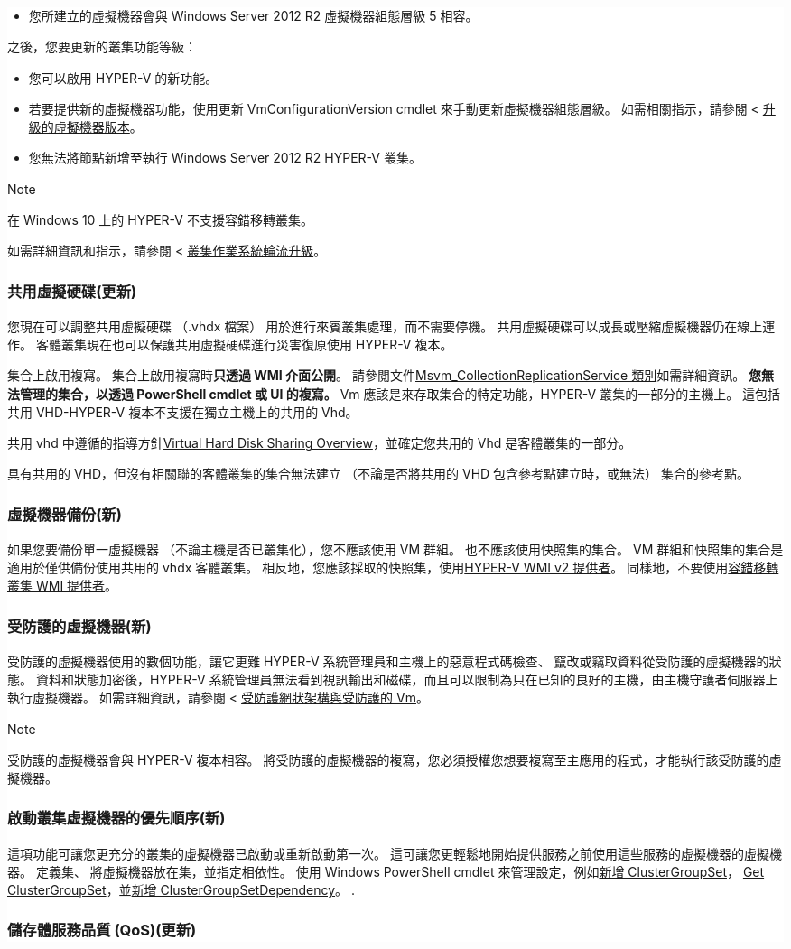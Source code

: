 -   您所建立的虛擬機器會與 Windows Server 2012 R2 虛擬機器組態層級 5 相容。  
  
之後，您要更新的叢集功能等級：  
  
-   您可以啟用 HYPER-V 的新功能。  
  
-   若要提供新的虛擬機器功能，使用更新 VmConfigurationVersion cmdlet 來手動更新虛擬機器組態層級。 如需相關指示，請參閱 <<c0> [ 升級的虛擬機器版本](deploy/Upgrade-virtual-machine-version-in-Hyper-V-on-Windows-or-Windows-Server.md)。    
-   您無法將節點新增至執行 Windows Server 2012 R2 HYPER-V 叢集。  
  
> [!NOTE]  
> 在 Windows 10 上的 HYPER-V 不支援容錯移轉叢集。  
  
如需詳細資訊和指示，請參閱 <<c0> [ 叢集作業系統輪流升級](https://technet.microsoft.com/library/dn850430.aspx)。  

### <a name="shared-virtual-hard-disks-updated"></a>共用虛擬硬碟\(更新\)
您現在可以調整共用虛擬硬碟 （.vhdx 檔案） 用於進行來賓叢集處理，而不需要停機。 共用虛擬硬碟可以成長或壓縮虛擬機器仍在線上運作。 客體叢集現在也可以保護共用虛擬硬碟進行災害復原使用 HYPER-V 複本。

集合上啟用複寫。 集合上啟用複寫時**只透過 WMI 介面公開**。 請參閱文件[Msvm_CollectionReplicationService 類別](https://msdn.microsoft.com/library/mt167787%28v=vs.85%29.aspx)如需詳細資訊。 **您無法管理的集合，以透過 PowerShell cmdlet 或 UI 的複寫。** Vm 應該是來存取集合的特定功能，HYPER-V 叢集的一部分的主機上。 這包括共用 VHD-HYPER-V 複本不支援在獨立主機上的共用的 Vhd。

共用 vhd 中遵循的指導方針[Virtual Hard Disk Sharing Overview](https://technet.microsoft.com/library/dn281956.aspx)，並確定您共用的 Vhd 是客體叢集的一部分。 

具有共用的 VHD，但沒有相關聯的客體叢集的集合無法建立 （不論是否將共用的 VHD 包含參考點建立時，或無法） 集合的參考點。 

### <a name="virtual-machine-backupnew"></a>虛擬機器備份\(新\)

如果您要備份單一虛擬機器 （不論主機是否已叢集化），您不應該使用 VM 群組。  也不應該使用快照集的集合。 VM 群組和快照集的集合是適用於僅供備份使用共用的 vhdx 客體叢集。 相反地，您應該採取的快照集，使用[HYPER-V WMI v2 提供者](https://msdn.microsoft.com/library/windows/desktop/hh850319(v=vs.85).aspx)。 同樣地，不要使用[容錯移轉叢集 WMI 提供者](https://msdn.microsoft.com/library/windows/desktop/mt167750(v=vs.85).aspx)。

### <a name="shielded-virtual-machines-new"></a>受防護的虛擬機器\(新\)

受防護的虛擬機器使用的數個功能，讓它更難 HYPER-V 系統管理員和主機上的惡意程式碼檢查、 竄改或竊取資料從受防護的虛擬機器的狀態。 資料和狀態加密後，HYPER-V 系統管理員無法看到視訊輸出和磁碟，而且可以限制為只在已知的良好的主機，由主機守護者伺服器上執行虛擬機器。 如需詳細資訊，請參閱 <<c0> [ 受防護網狀架構與受防護的 Vm](../../security/guarded-fabric-shielded-vm/guarded-fabric-and-shielded-vms.md)。
  
> [!NOTE]  
> 受防護的虛擬機器會與 HYPER-V 複本相容。 將受防護的虛擬機器的複寫，您必須授權您想要複寫至主應用的程式，才能執行該受防護的虛擬機器。  

### <a name="start-order-priority-for-clustered-virtual-machines-new"></a>啟動叢集虛擬機器的優先順序\(新\)

這項功能可讓您更充分的叢集的虛擬機器已啟動或重新啟動第一次。 這可讓您更輕鬆地開始提供服務之前使用這些服務的虛擬機器的虛擬機器。 定義集、 將虛擬機器放在集，並指定相依性。 使用 Windows PowerShell cmdlet 來管理設定，例如[新增 ClusterGroupSet](https://docs.microsoft.com/powershell/module/failoverclusters/new-clustergroupset)， [Get ClusterGroupSet](https://docs.microsoft.com/powershell/module/failoverclusters/get-clustergroupset)，並[新增 ClusterGroupSetDependency](https://docs.microsoft.com/powershell/module/failoverclusters/add-clustergroupsetdependency)。
.  
### <a name="storage-quality-of-service-qos-updated"></a>儲存體服務品質 (QoS)\(更新\)
